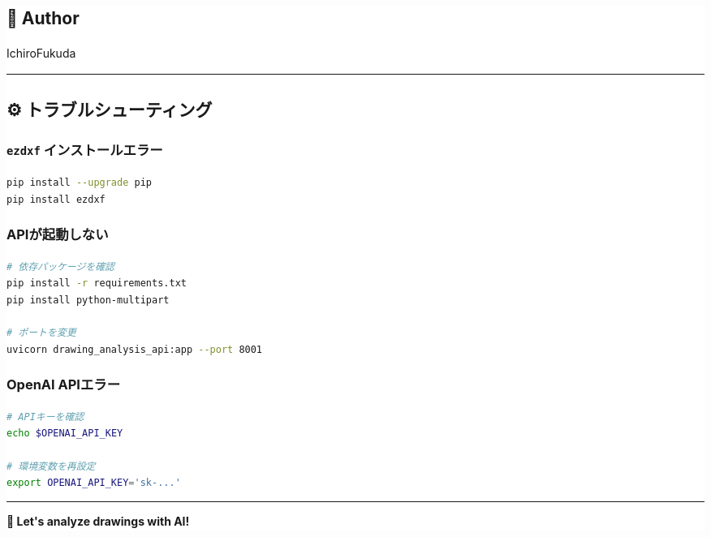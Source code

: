 ## 👤 Author

IchiroFukuda

---

## ⚙️ トラブルシューティング

### `ezdxf` インストールエラー

```bash
pip install --upgrade pip
pip install ezdxf
```

### APIが起動しない

```bash
# 依存パッケージを確認
pip install -r requirements.txt
pip install python-multipart

# ポートを変更
uvicorn drawing_analysis_api:app --port 8001
```

### OpenAI APIエラー

```bash
# APIキーを確認
echo $OPENAI_API_KEY

# 環境変数を再設定
export OPENAI_API_KEY='sk-...'
```

---

**🎉 Let's analyze drawings with AI!**
